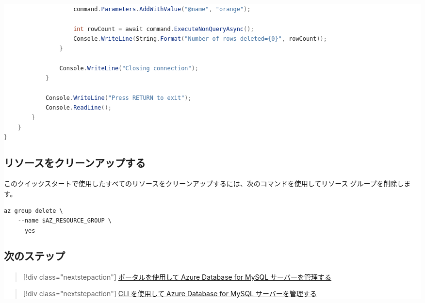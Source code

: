 ```csharp
                    command.Parameters.AddWithValue("@name", "orange");

                    int rowCount = await command.ExecuteNonQueryAsync();
                    Console.WriteLine(String.Format("Number of rows deleted={0}", rowCount));
                }

                Console.WriteLine("Closing connection");
            }

            Console.WriteLine("Press RETURN to exit");
            Console.ReadLine();
        }
    }
}
```

## <a name="clean-up-resources"></a>リソースをクリーンアップする

このクイックスタートで使用したすべてのリソースをクリーンアップするには、次のコマンドを使用してリソース グループを削除します。

```azurecli
az group delete \
    --name $AZ_RESOURCE_GROUP \
    --yes
```

## <a name="next-steps"></a>次のステップ
> [!div class="nextstepaction"]
> [ポータルを使用して Azure Database for MySQL サーバーを管理する](./how-to-manage-server-portal.md)<br/>

> [!div class="nextstepaction"]
> [CLI を使用して Azure Database for MySQL サーバーを管理する](./how-to-manage-server-cli.md)


